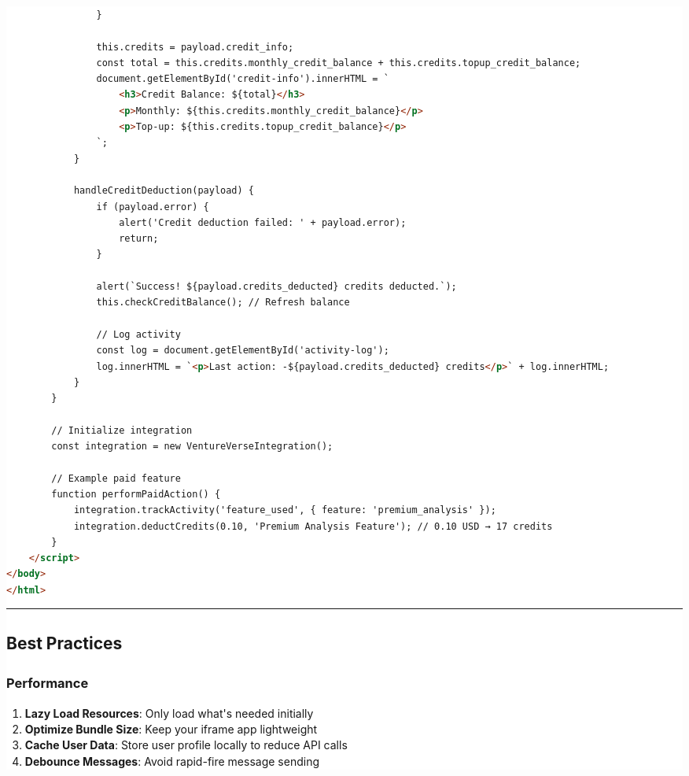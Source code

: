 ```html
                }
                
                this.credits = payload.credit_info;
                const total = this.credits.monthly_credit_balance + this.credits.topup_credit_balance;
                document.getElementById('credit-info').innerHTML = `
                    <h3>Credit Balance: ${total}</h3>
                    <p>Monthly: ${this.credits.monthly_credit_balance}</p>
                    <p>Top-up: ${this.credits.topup_credit_balance}</p>
                `;
            }
            
            handleCreditDeduction(payload) {
                if (payload.error) {
                    alert('Credit deduction failed: ' + payload.error);
                    return;
                }
                
                alert(`Success! ${payload.credits_deducted} credits deducted.`);
                this.checkCreditBalance(); // Refresh balance
                
                // Log activity
                const log = document.getElementById('activity-log');
                log.innerHTML = `<p>Last action: -${payload.credits_deducted} credits</p>` + log.innerHTML;
            }
        }
        
        // Initialize integration
        const integration = new VentureVerseIntegration();
        
        // Example paid feature
        function performPaidAction() {
            integration.trackActivity('feature_used', { feature: 'premium_analysis' });
            integration.deductCredits(0.10, 'Premium Analysis Feature'); // 0.10 USD → 17 credits
        }
    </script>
</body>
</html>
```

---

## Best Practices

### Performance

1. **Lazy Load Resources**: Only load what's needed initially
2. **Optimize Bundle Size**: Keep your iframe app lightweight
3. **Cache User Data**: Store user profile locally to reduce API calls
4. **Debounce Messages**: Avoid rapid-fire message sending
